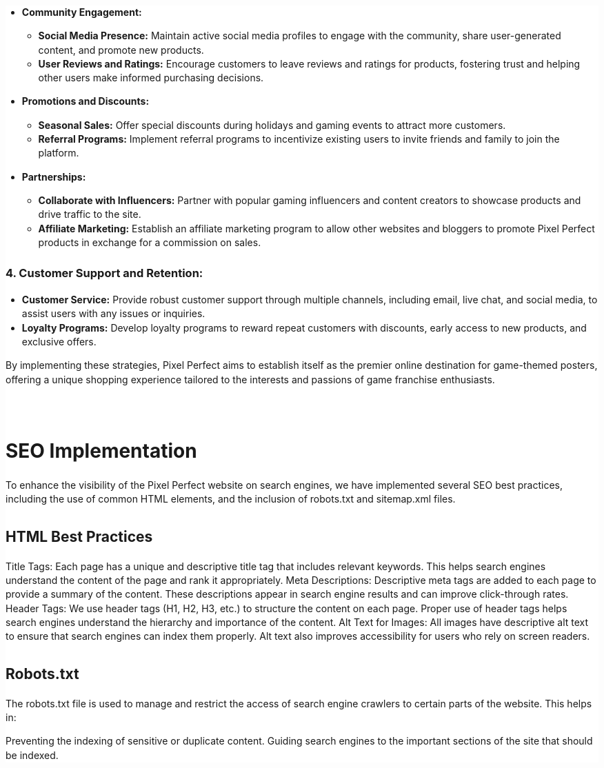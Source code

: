 - **Community Engagement:**
  - **Social Media Presence:** Maintain active social media profiles to engage with the community, share user-generated content, and promote new products.
  - **User Reviews and Ratings:** Encourage customers to leave reviews and ratings for products, fostering trust and helping other users make informed purchasing decisions.

- **Promotions and Discounts:**
  - **Seasonal Sales:** Offer special discounts during holidays and gaming events to attract more customers.
  - **Referral Programs:** Implement referral programs to incentivize existing users to invite friends and family to join the platform.

- **Partnerships:**
  - **Collaborate with Influencers:** Partner with popular gaming influencers and content creators to showcase products and drive traffic to the site.
  - **Affiliate Marketing:** Establish an affiliate marketing program to allow other websites and bloggers to promote Pixel Perfect products in exchange for a commission on sales.

### 4. Customer Support and Retention:

- **Customer Service:** Provide robust customer support through multiple channels, including email, live chat, and social media, to assist users with any issues or inquiries.
- **Loyalty Programs:** Develop loyalty programs to reward repeat customers with discounts, early access to new products, and exclusive offers.

By implementing these strategies, Pixel Perfect aims to establish itself as the premier online destination for game-themed posters, offering a unique shopping experience tailored to the interests and passions of game franchise enthusiasts.

<br>

# SEO Implementation
To enhance the visibility of the Pixel Perfect website on search engines, we have implemented several SEO best practices, including the use of common HTML elements, and the inclusion of robots.txt and sitemap.xml files.

## HTML Best Practices
Title Tags: Each page has a unique and descriptive title tag that includes relevant keywords. This helps search engines understand the content of the page and rank it appropriately.
Meta Descriptions: Descriptive meta tags are added to each page to provide a summary of the content. These descriptions appear in search engine results and can improve click-through rates.
Header Tags: We use header tags (H1, H2, H3, etc.) to structure the content on each page. Proper use of header tags helps search engines understand the hierarchy and importance of the content.
Alt Text for Images: All images have descriptive alt text to ensure that search engines can index them properly. Alt text also improves accessibility for users who rely on screen readers.

## Robots.txt
The robots.txt file is used to manage and restrict the access of search engine crawlers to certain parts of the website. This helps in:

Preventing the indexing of sensitive or duplicate content.
Guiding search engines to the important sections of the site that should be indexed.
